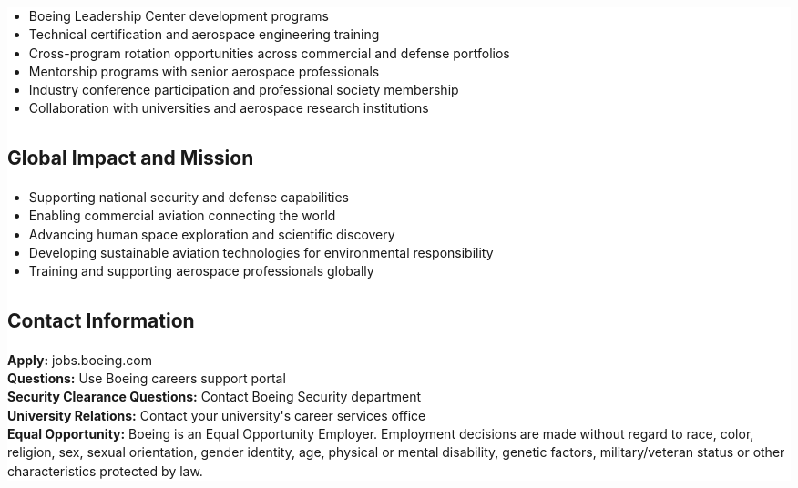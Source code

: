 - Boeing Leadership Center development programs
- Technical certification and aerospace engineering training
- Cross-program rotation opportunities across commercial and defense portfolios
- Mentorship programs with senior aerospace professionals
- Industry conference participation and professional society membership
- Collaboration with universities and aerospace research institutions

## Global Impact and Mission

- Supporting national security and defense capabilities
- Enabling commercial aviation connecting the world
- Advancing human space exploration and scientific discovery
- Developing sustainable aviation technologies for environmental responsibility
- Training and supporting aerospace professionals globally

## Contact Information

**Apply:** jobs.boeing.com  
**Questions:** Use Boeing careers support portal  
**Security Clearance Questions:** Contact Boeing Security department  
**University Relations:** Contact your university's career services office  
**Equal Opportunity:** Boeing is an Equal Opportunity Employer. Employment decisions are made without regard to race, color, religion, sex, sexual orientation, gender identity, age, physical or mental disability, genetic factors, military/veteran status or other characteristics protected by law.
